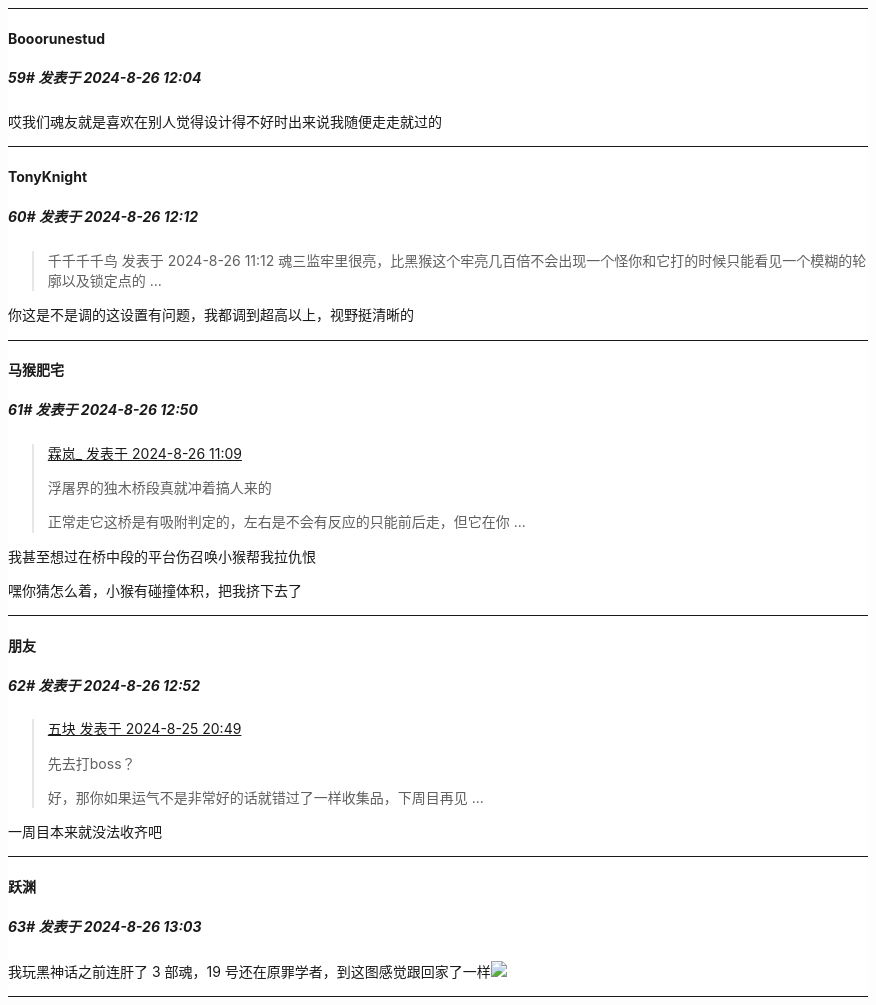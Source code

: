 
*****

####  Booorunestud  
##### 59#       发表于 2024-8-26 12:04

哎我们魂友就是喜欢在别人觉得设计得不好时出来说我随便走走就过的


*****

####  TonyKnight  
##### 60#       发表于 2024-8-26 12:12

<blockquote>千千千千鸟 发表于 2024-8-26 11:12
魂三监牢里很亮，比黑猴这个牢亮几百倍不会出现一个怪你和它打的时候只能看见一个模糊的轮廓以及锁定点的 ...</blockquote>
你这是不是调的这设置有问题，我都调到超高以上，视野挺清晰的


*****

####  马猴肥宅  
##### 61#       发表于 2024-8-26 12:50

<blockquote><a href="httphttps://bbs.saraba1st.com/2b/forum.php?mod=redirect&amp;goto=findpost&amp;pid=66016446&amp;ptid=2196532" target="_blank">霖岚_ 发表于 2024-8-26 11:09</a>

浮屠界的独木桥段真就冲着搞人来的

正常走它这桥是有吸附判定的，左右是不会有反应的只能前后走，但它在你 ...</blockquote>
我甚至想过在桥中段的平台伤召唤小猴帮我拉仇恨

嘿你猜怎么着，小猴有碰撞体积，把我挤下去了


*****

####  朋友  
##### 62#       发表于 2024-8-26 12:52

<blockquote><a href="httphttps://bbs.saraba1st.com/2b/forum.php?mod=redirect&amp;goto=findpost&amp;pid=66011212&amp;ptid=2196532" target="_blank">五块 发表于 2024-8-25 20:49</a>

先去打boss？

好，那你如果运气不是非常好的话就错过了一样收集品，下周目再见 ...</blockquote>
一周目本来就没法收齐吧


*****

####  跃渊  
##### 63#       发表于 2024-8-26 13:03

我玩黑神话之前连肝了 3 部魂，19 号还在原罪学者，到这图感觉跟回家了一样<img src="https://static.saraba1st.com/image/smiley/face2017/061.gif" referrerpolicy="no-referrer">

*****
